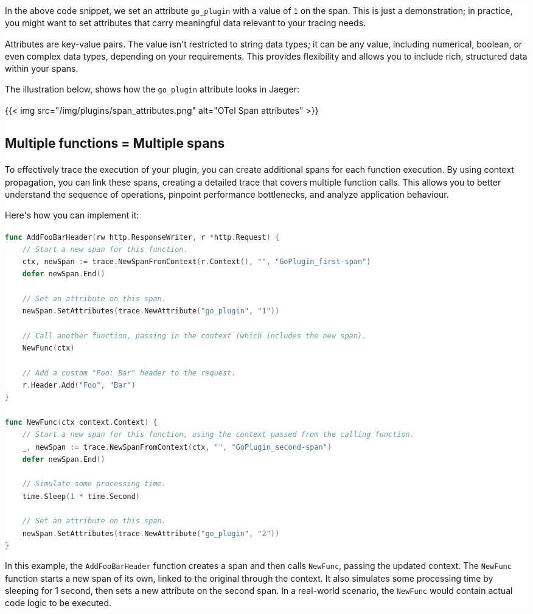 In the above code snippet, we set an attribute `go_plugin` with a value of `1` on the span. This is just a demonstration; in practice, you might want to set attributes that carry meaningful data relevant to your tracing needs.

Attributes are key-value pairs. The value isn't restricted to string data types; it can be any value, including numerical, boolean, or even complex data types, depending on your requirements. This provides flexibility and allows you to include rich, structured data within your spans.

The illustration below, shows how the `go_plugin` attribute looks in Jaeger:

{{< img src="/img/plugins/span_attributes.png" alt="OTel Span attributes" >}}

## Multiple functions = Multiple spans

To effectively trace the execution of your plugin, you can create additional spans for each function execution. By using context propagation, you can link these spans, creating a detailed trace that covers multiple function calls. This allows you to better understand the sequence of operations, pinpoint performance bottlenecks, and analyze application behaviour.

Here's how you can implement it:

```go
func AddFooBarHeader(rw http.ResponseWriter, r *http.Request) {
	// Start a new span for this function.
	ctx, newSpan := trace.NewSpanFromContext(r.Context(), "", "GoPlugin_first-span")
	defer newSpan.End()

	// Set an attribute on this span.
	newSpan.SetAttributes(trace.NewAttribute("go_plugin", "1"))

	// Call another function, passing in the context (which includes the new span).
	NewFunc(ctx)

	// Add a custom "Foo: Bar" header to the request.
	r.Header.Add("Foo", "Bar")
}

func NewFunc(ctx context.Context) {
	// Start a new span for this function, using the context passed from the calling function.
	_, newSpan := trace.NewSpanFromContext(ctx, "", "GoPlugin_second-span")
	defer newSpan.End()

	// Simulate some processing time.
	time.Sleep(1 * time.Second)

	// Set an attribute on this span.
	newSpan.SetAttributes(trace.NewAttribute("go_plugin", "2"))
}
```

In this example, the `AddFooBarHeader` function creates a span and then calls `NewFunc`, passing the updated context. The `NewFunc` function starts a new span of its own, linked to the original through the context. It also simulates some processing time by sleeping for 1 second, then sets a new attribute on the second span. In a real-world scenario, the `NewFunc` would contain actual code logic to be executed.
